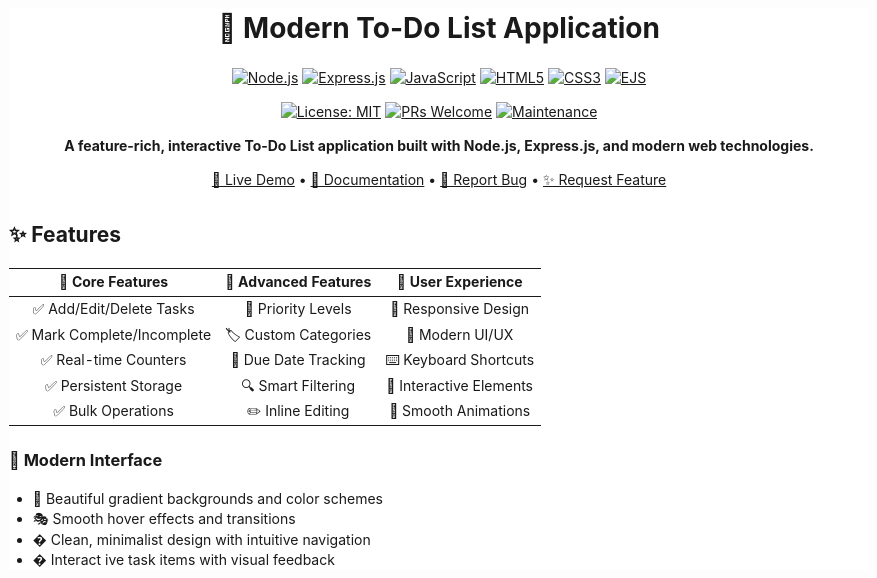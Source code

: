 <div align="center">

# 📝 Modern To-Do List Application

[![Node.js](https://img.shields.io/badge/Node.js-43853D?style=for-the-badge&logo=node.js&logoColor=white)](https://nodejs.org/)
[![Express.js](https://img.shields.io/badge/Express.js-404D59?style=for-the-badge&logo=express&logoColor=white)](https://expressjs.com/)
[![JavaScript](https://img.shields.io/badge/JavaScript-F7DF1E?style=for-the-badge&logo=javascript&logoColor=black)](https://developer.mozilla.org/en-US/docs/Web/JavaScript)
[![HTML5](https://img.shields.io/badge/HTML5-E34F26?style=for-the-badge&logo=html5&logoColor=white)](https://developer.mozilla.org/en-US/docs/Web/HTML)
[![CSS3](https://img.shields.io/badge/CSS3-1572B6?style=for-the-badge&logo=css3&logoColor=white)](https://developer.mozilla.org/en-US/docs/Web/CSS)
[![EJS](https://img.shields.io/badge/EJS-B4CA65?style=for-the-badge&logo=ejs&logoColor=black)](https://ejs.co/)

[![License: MIT](https://img.shields.io/badge/License-MIT-yellow.svg?style=for-the-badge)](https://opensource.org/licenses/MIT)
[![PRs Welcome](https://img.shields.io/badge/PRs-welcome-brightgreen.svg?style=for-the-badge)](http://makeapullrequest.com)
[![Maintenance](https://img.shields.io/badge/Maintained%3F-yes-green.svg?style=for-the-badge)](https://github.com/sunbyte16/modern-todo-app/graphs/commit-activity)

**A feature-rich, interactive To-Do List application built with Node.js, Express.js, and modern web technologies.**

[🚀 Live Demo](https://lively-dodol-cc397c.netlify.app) • [📖 Documentation](#-installation--setup) • [🐛 Report Bug](https://github.com/sunbyte16/modern-todo-app/issues) • [✨ Request Feature](https://github.com/sunbyte16/modern-todo-app/issues)

</div>

## ✨ Features

<div align="center">

|      🎯 Core Features       | 🚀 Advanced Features |   💫 User Experience    |
| :-------------------------: | :------------------: | :---------------------: |
|  ✅ Add/Edit/Delete Tasks   |  🎯 Priority Levels  |  📱 Responsive Design   |
| ✅ Mark Complete/Incomplete | 🏷️ Custom Categories |     🎨 Modern UI/UX     |
|    ✅ Real-time Counters    | 📅 Due Date Tracking |  ⌨️ Keyboard Shortcuts  |
|    ✅ Persistent Storage    |  🔍 Smart Filtering  | 🎯 Interactive Elements |
|     ✅ Bulk Operations      |  ✏️ Inline Editing   |  💫 Smooth Animations   |

</div>

### 🎨 **Modern Interface**

- 🌈 Beautiful gradient backgrounds and color schemes
- 🎭 Smooth hover effects and transitions
- � Clean, minimalist design with intuitive navigation
- � Interact ive task items with visual feedback
